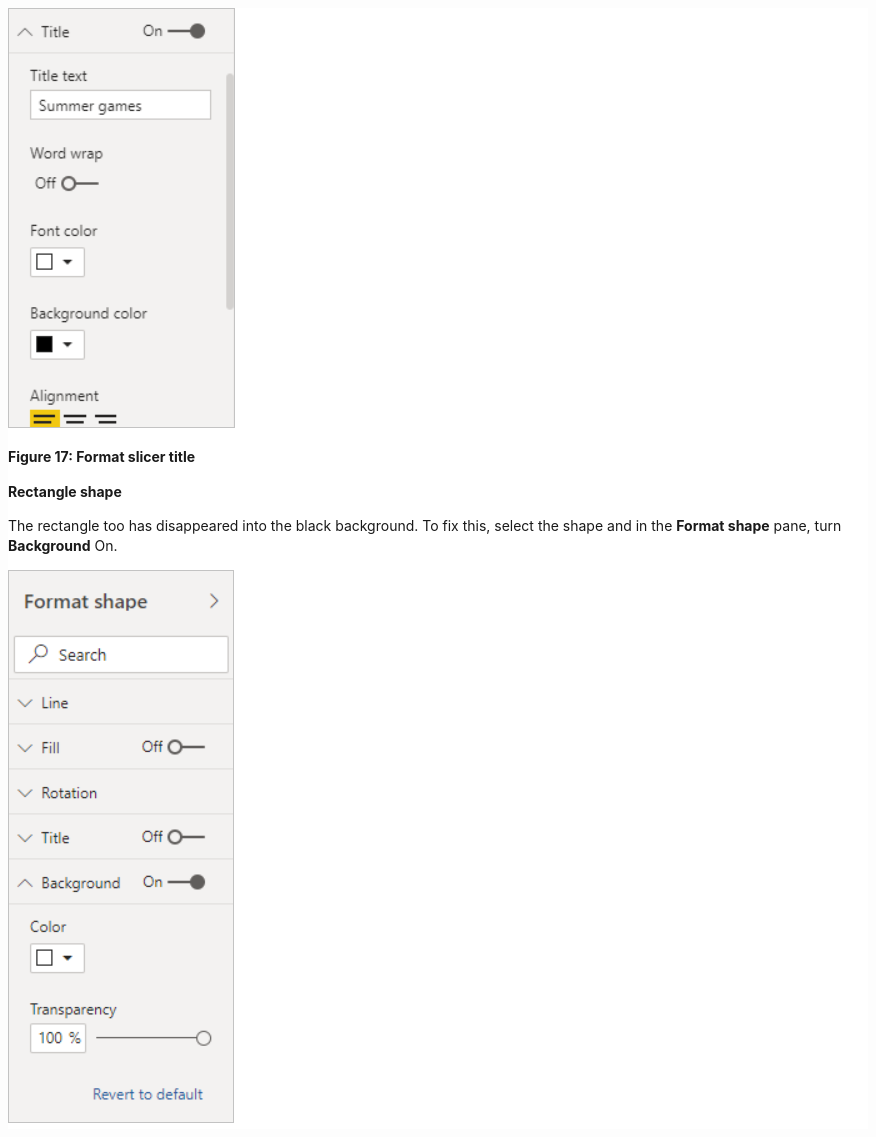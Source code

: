 ![](media/power-bi-visualization-best-practices/power-bi-card-formatting.png)

**Figure 17: Format slicer title**

**Rectangle shape**

The rectangle too has disappeared into the black background.  To fix this, select the shape and in the **Format shape** pane, turn **Background** On.

![](media/power-bi-visualization-best-practices/power-bi-shape-format.png)
